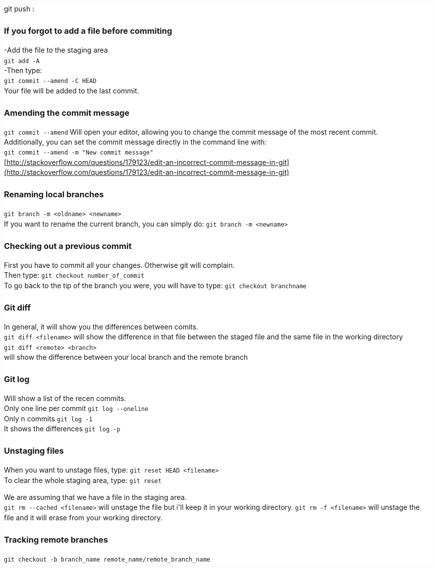 git push  <REMOTENAME> <LOCALBRANCHNAME>:<REMOTEBRANCHNAME> 
### If you forgot to add a file before commiting  
-Add the file to the staging area  
`git add -A`  
-Then type:  
`git commit --amend -C HEAD`  
Your file will be added to the last commit.  

### Amending the commit message  
`git commit --amend`  Will open your editor, allowing you to change the commit message of the most recent commit.  
Additionally, you can set the commit message directly in the command line with:  
`git commit --amend -m "New commit message"`   
[http://stackoverflow.com/questions/179123/edit-an-incorrect-commit-message-in-git](http://stackoverflow.com/questions/179123/edit-an-incorrect-commit-message-in-git)  

### Renaming local branches  
`git branch -m <oldname> <newname>`  
If you want to rename the current branch, you can simply do: `git branch -m <newname>`  

### Checking out a previous commit  
First you have to commit all your changes. Otherwise git will complain.  
Then type: `git checkout number_of_commit`  
To go back to the tip of the branch you were, you will have to type: `git checkout branchname`  

### Git diff  
In general, it will show you the differences between comits.  
`git diff <filename>`
will show the difference in that file between the staged file and the same file in the working directory  
`git diff <remote> <branch>`  
will show the difference between your local branch and the remote branch  

### Git log  
Will show a list of the recen commits.  
Only one line per commit `git log --oneline `  
Only n commits	`git log -1`  
It shows the differences `git log -p`  

### Unstaging files  
When you want to unstage files, type: `git reset HEAD <filename>`  
To clear the whole staging area, type: `git reset`  

We are assuming that we have a file in the staging area.  
`git rm --cached <filename>` will unstage the file but i'll keep it in your working directory.
`git rm -f <filename>` will unstage the file and it will erase from your working directory.

### Tracking remote branches  
`git checkout -b branch_name remote_name/remote_branch_name`  
